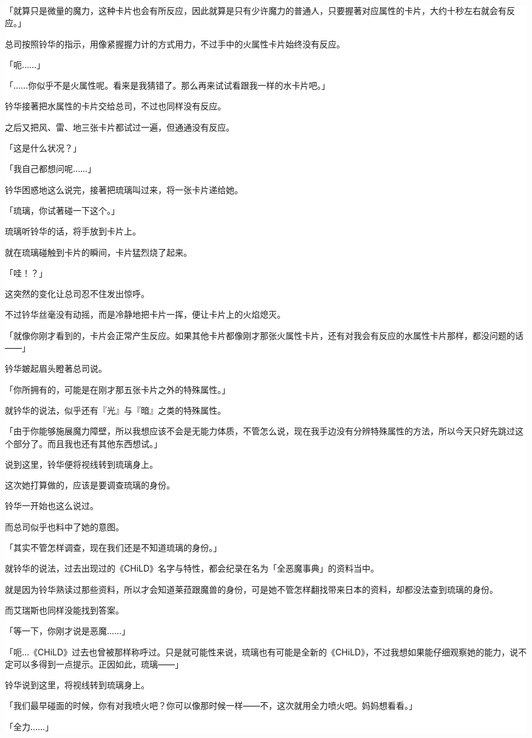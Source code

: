 「就算只是微量的魔力，这种卡片也会有所反应，因此就算是只有少许魔力的普通人，只要握著对应属性的卡片，大约十秒左右就会有反应。」

总司按照铃华的指示，用像紧握握力计的方式用力，不过手中的火属性卡片始终没有反应。

「呃……」

「……你似乎不是火属性呢。看来是我猜错了。那么再来试试看跟我一样的水卡片吧。」

钤华接著把水属性的卡片交给总司，不过也同样没有反应。

之后又把风、雷、地三张卡片都试过一遍，但通通没有反应。

「这是什么状况？」

「我自己都想问呢……」

钤华困惑地这么说完，接著把琉璃叫过来，将一张卡片递给她。

「琉璃，你试著碰一下这个。」

琉璃听铃华的话，将手放到卡片上。

就在琉璃碰触到卡片的瞬间，卡片猛烈烧了起来。

「哇！？」

这突然的变化让总司忍不住发出惊呼。

不过钤华丝毫没有动摇，而是冷静地把卡片一挥，便让卡片上的火焰熄灭。

「就像你刚才看到的，卡片会正常产生反应。如果其他卡片都像刚才那张火属性卡片，还有对我会有反应的水属性卡片那样，都没问题的话——」

钤华皴起眉头瞪著总司说。

「你所拥有的，可能是在刚才那五张卡片之外的特殊属性。」

就钤华的说法，似乎还有『光』与『暗』之类的特殊属性。

「由于你能够施展魔力障壁，所以我想应该不会是无能力体质，不管怎么说，现在我手边没有分辨特殊属性的方法，所以今天只好先跳过这个部分了。而且我也还有其他东西想试。」

说到这里，铃华便将视线转到琉璃身上。

这次她打算做的，应该是要调查琉璃的身份。

铃华一开始也这么说过。

而总司似乎也料中了她的意图。

「其实不管怎样调查，现在我们还是不知道琉璃的身份。」

就铃华的说法，过去出现过的《CHiLD》名字与特性，都会纪录在名为「全恶魔事典」的资料当中。

就是因为铃华熟读过那些资料，所以才会知道莱菈跟魔兽的身份，可是她不管怎样翻找带来日本的资料，却都没法查到琉璃的身份。

而艾瑞斯也同样没能找到答案。

「等一下，你刚才说是恶魔……」

「呃…《CHiLD》过去也曾被那样称呼过。只是就可能性来说，琉璃也有可能是全新的《CHiLD》，不过我想如果能仔细观察她的能力，说不定可以多得到一点提示。正因如此，琉璃——」

铃华说到这里，将视线转到琉璃身上。

「我们最早碰面的时候，你有对我喷火吧？你可以像那时候一样——不，这次就用全力喷火吧。妈妈想看看。」

「全力……」
